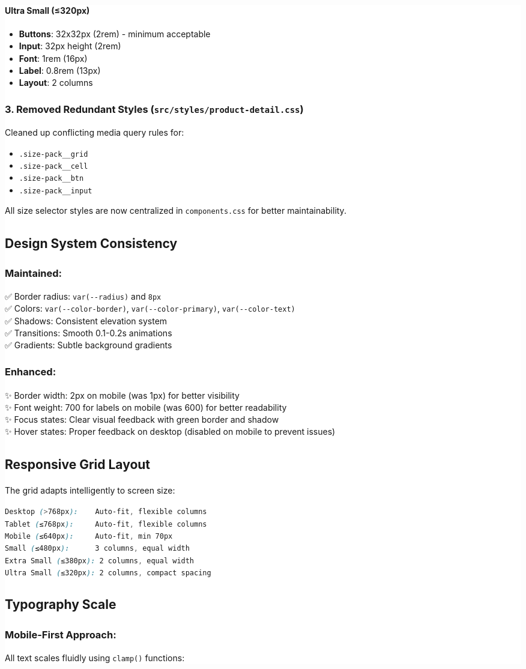 #### Ultra Small (≤320px)
- **Buttons**: 32x32px (2rem) - minimum acceptable
- **Input**: 32px height (2rem)
- **Font**: 1rem (16px)
- **Label**: 0.8rem (13px)
- **Layout**: 2 columns

### 3. Removed Redundant Styles (`src/styles/product-detail.css`)

Cleaned up conflicting media query rules for:
- `.size-pack__grid`
- `.size-pack__cell`
- `.size-pack__btn`
- `.size-pack__input`

All size selector styles are now centralized in `components.css` for better maintainability.

## Design System Consistency

### Maintained:
✅ Border radius: `var(--radius)` and `8px`  
✅ Colors: `var(--color-border)`, `var(--color-primary)`, `var(--color-text)`  
✅ Shadows: Consistent elevation system  
✅ Transitions: Smooth 0.1-0.2s animations  
✅ Gradients: Subtle background gradients  

### Enhanced:
✨ Border width: 2px on mobile (was 1px) for better visibility  
✨ Font weight: 700 for labels on mobile (was 600) for better readability  
✨ Focus states: Clear visual feedback with green border and shadow  
✨ Hover states: Proper feedback on desktop (disabled on mobile to prevent issues)  

## Responsive Grid Layout

The grid adapts intelligently to screen size:

```css
Desktop (>768px):    Auto-fit, flexible columns
Tablet (≤768px):     Auto-fit, flexible columns  
Mobile (≤640px):     Auto-fit, min 70px
Small (≤480px):      3 columns, equal width
Extra Small (≤380px): 2 columns, equal width
Ultra Small (≤320px): 2 columns, compact spacing
```

## Typography Scale

### Mobile-First Approach:
All text scales fluidly using `clamp()` functions:
